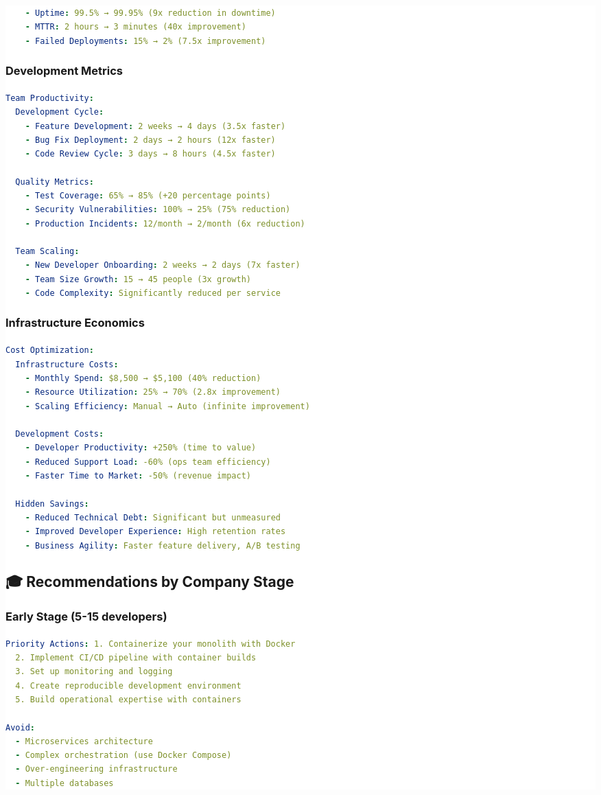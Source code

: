 ```yaml
    - Uptime: 99.5% → 99.95% (9x reduction in downtime)
    - MTTR: 2 hours → 3 minutes (40x improvement)
    - Failed Deployments: 15% → 2% (7.5x improvement)
```

### Development Metrics

```yaml
Team Productivity:
  Development Cycle:
    - Feature Development: 2 weeks → 4 days (3.5x faster)
    - Bug Fix Deployment: 2 days → 2 hours (12x faster)
    - Code Review Cycle: 3 days → 8 hours (4.5x faster)

  Quality Metrics:
    - Test Coverage: 65% → 85% (+20 percentage points)
    - Security Vulnerabilities: 100% → 25% (75% reduction)
    - Production Incidents: 12/month → 2/month (6x reduction)

  Team Scaling:
    - New Developer Onboarding: 2 weeks → 2 days (7x faster)
    - Team Size Growth: 15 → 45 people (3x growth)
    - Code Complexity: Significantly reduced per service
```

### Infrastructure Economics

```yaml
Cost Optimization:
  Infrastructure Costs:
    - Monthly Spend: $8,500 → $5,100 (40% reduction)
    - Resource Utilization: 25% → 70% (2.8x improvement)
    - Scaling Efficiency: Manual → Auto (infinite improvement)

  Development Costs:
    - Developer Productivity: +250% (time to value)
    - Reduced Support Load: -60% (ops team efficiency)
    - Faster Time to Market: -50% (revenue impact)

  Hidden Savings:
    - Reduced Technical Debt: Significant but unmeasured
    - Improved Developer Experience: High retention rates
    - Business Agility: Faster feature delivery, A/B testing
```

## 🎓 Recommendations by Company Stage

### Early Stage (5-15 developers)

```yaml
Priority Actions: 1. Containerize your monolith with Docker
  2. Implement CI/CD pipeline with container builds
  3. Set up monitoring and logging
  4. Create reproducible development environment
  5. Build operational expertise with containers

Avoid:
  - Microservices architecture
  - Complex orchestration (use Docker Compose)
  - Over-engineering infrastructure
  - Multiple databases
```
